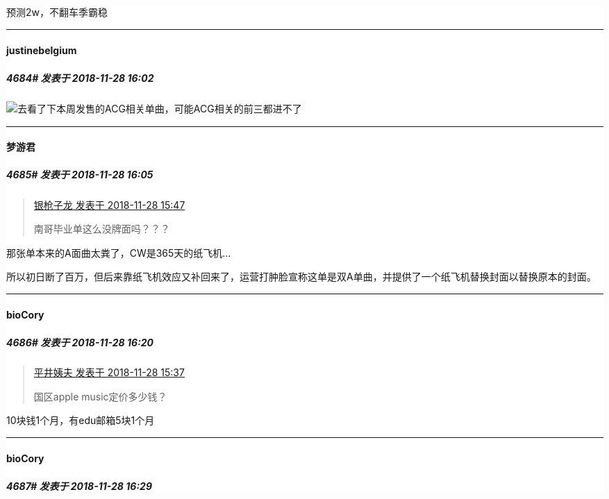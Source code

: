


预测2w，不翻车季霸稳







*****

####  justinebelgium  
##### 4684#       发表于 2018-11-28 16:02



<img src="https://static.saraba1st.com/image/smiley/face2017/013.png" referrerpolicy="no-referrer">去看了下本周发售的ACG相关单曲，可能ACG相关的前三都进不了







*****

####  梦游君  
##### 4685#       发表于 2018-11-28 16:05



<blockquote><a href="httphttps://bbs.saraba1st.com/2b/forum.php?mod=redirect&amp;goto=findpost&amp;pid=41755968&amp;ptid=1772503" target="_blank">银枪子龙 发表于 2018-11-28 15:47</a>

南哥毕业单这么没牌面吗？？？</blockquote>
那张单本来的A面曲太粪了，CW是365天的纸飞机…

所以初日断了百万，但后来靠纸飞机效应又补回来了，运营打肿脸宣称这单是双A单曲，并提供了一个纸飞机替换封面以替换原本的封面。







*****

####  bioCory  
##### 4686#       发表于 2018-11-28 16:20



<blockquote><a href="httphttps://bbs.saraba1st.com/2b/forum.php?mod=redirect&amp;goto=findpost&amp;pid=41755830&amp;ptid=1772503" target="_blank">平井姨夫 发表于 2018-11-28 15:37</a>

国区apple music定价多少钱？</blockquote>
10块钱1个月，有edu邮箱5块1个月







*****

####  bioCory  
##### 4687#       发表于 2018-11-28 16:29
